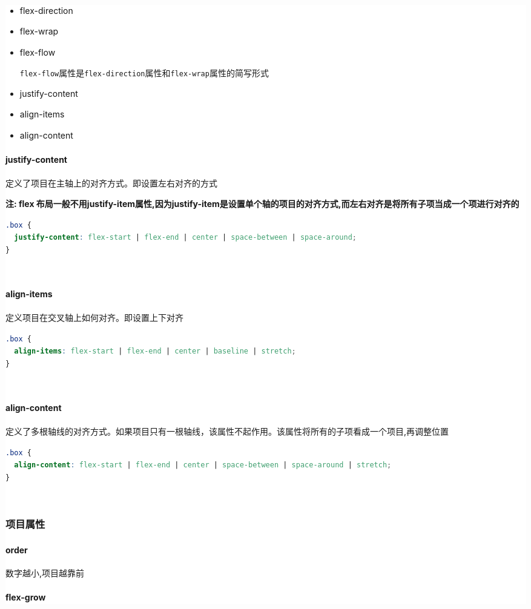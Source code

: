 - flex-direction

- flex-wrap

- flex-flow

  `flex-flow`属性是`flex-direction`属性和`flex-wrap`属性的简写形式

- justify-content

- align-items

- align-content

#### justify-content

定义了项目在主轴上的对齐方式。即设置左右对齐的方式

**注: flex 布局一般不用justify-item属性,因为justify-item是设置单个轴的项目的对齐方式,而左右对齐是将所有子项当成一个项进行对齐的**

```css
.box {
  justify-content: flex-start | flex-end | center | space-between | space-around;
}
```

<img src="http://www.ruanyifeng.com/blogimg/asset/2015/bg2015071010.png" alt="" title="">

#### align-items

定义项目在交叉轴上如何对齐。即设置上下对齐

```css
.box {
  align-items: flex-start | flex-end | center | baseline | stretch;
}
```

<img src="http://www.ruanyifeng.com/blogimg/asset/2015/bg2015071011.png" alt="" title="">

#### align-content

定义了多根轴线的对齐方式。如果项目只有一根轴线，该属性不起作用。该属性将所有的子项看成一个项目,再调整位置

```css
.box {
  align-content: flex-start | flex-end | center | space-between | space-around | stretch;
}
```

<img src="http://www.ruanyifeng.com/blogimg/asset/2015/bg2015071012.png" alt="" title="">

### 项目属性

#### order

数字越小,项目越靠前

#### flex-grow
